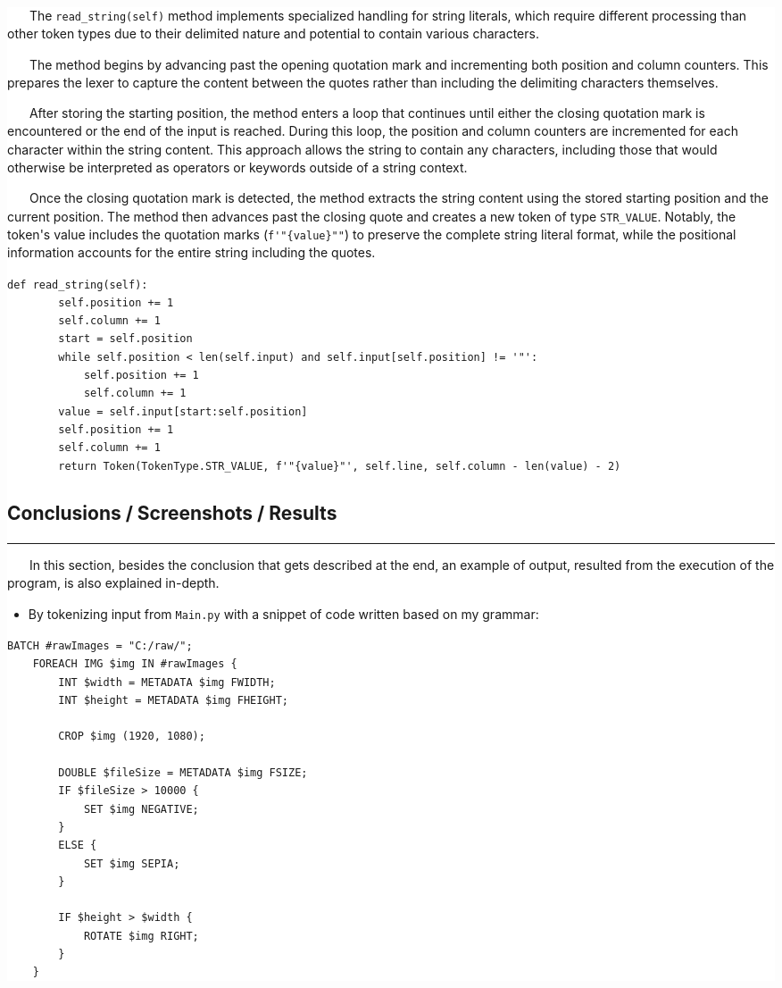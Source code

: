 &ensp;&ensp;&ensp; The `read_string(self)` method implements specialized handling for string literals, which require different processing than other token types due to their delimited nature and potential to contain various characters.

&ensp;&ensp;&ensp; The method begins by advancing past the opening quotation mark and incrementing both position and column counters. This prepares the lexer to capture the content between the quotes rather than including the delimiting characters themselves.

&ensp;&ensp;&ensp; After storing the starting position, the method enters a loop that continues until either the closing quotation mark is encountered or the end of the input is reached. During this loop, the position and column counters are incremented for each character within the string content. This approach allows the string to contain any characters, including those that would otherwise be interpreted as operators or keywords outside of a string context.

&ensp;&ensp;&ensp; Once the closing quotation mark is detected, the method extracts the string content using the stored starting position and the current position. The method then advances past the closing quote and creates a new token of type `STR_VALUE`. Notably, the token's value includes the quotation marks (`f'"{value}""`) to preserve the complete string literal format, while the positional information accounts for the entire string including the quotes.

```
def read_string(self):
        self.position += 1
        self.column += 1
        start = self.position
        while self.position < len(self.input) and self.input[self.position] != '"':
            self.position += 1
            self.column += 1
        value = self.input[start:self.position]
        self.position += 1
        self.column += 1
        return Token(TokenType.STR_VALUE, f'"{value}"', self.line, self.column - len(value) - 2)
```

## Conclusions / Screenshots / Results
****
&ensp;&ensp;&ensp; In this section, besides the conclusion that gets described at the end, an example of output, resulted from the execution of the program, is also explained in-depth.

- By tokenizing input from `Main.py` with a snippet of code written based on my grammar:

```
BATCH #rawImages = "C:/raw/";
    FOREACH IMG $img IN #rawImages {
        INT $width = METADATA $img FWIDTH;
        INT $height = METADATA $img FHEIGHT;
        
        CROP $img (1920, 1080);
        
        DOUBLE $fileSize = METADATA $img FSIZE;
        IF $fileSize > 10000 {
            SET $img NEGATIVE;
        }
        ELSE {
            SET $img SEPIA;
        }
        
        IF $height > $width {
            ROTATE $img RIGHT;
        }
    }
```
